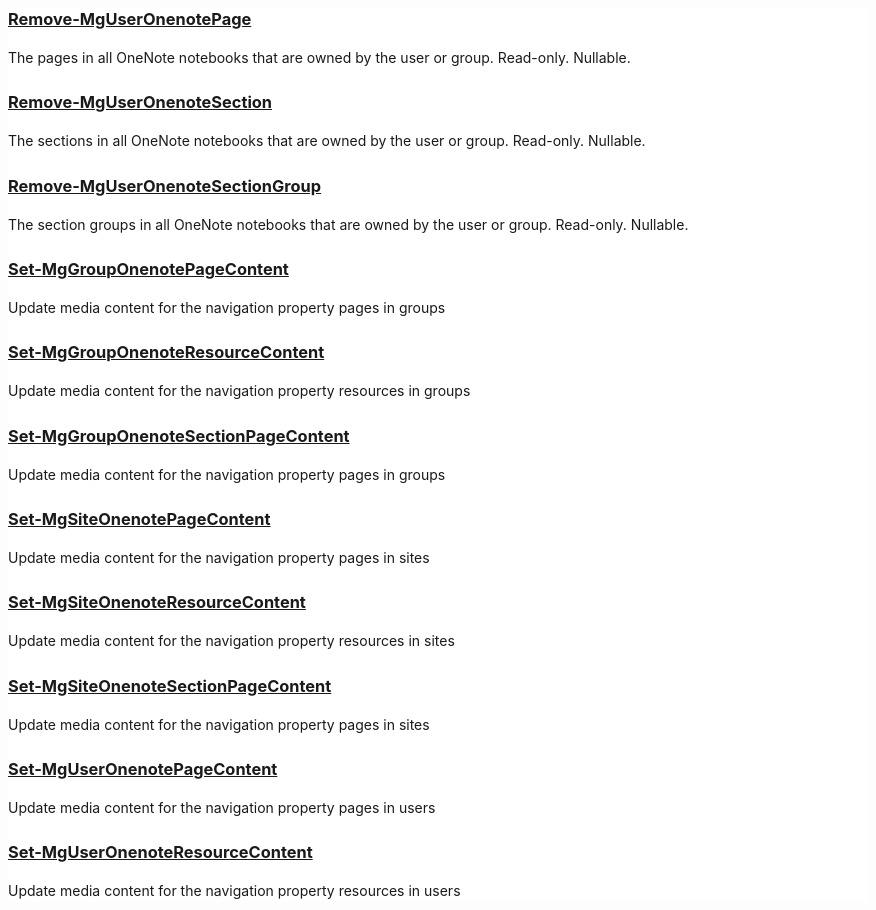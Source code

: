 ### [Remove-MgUserOnenotePage](Remove-MgUserOnenotePage.md)
The pages in all OneNote notebooks that are owned by the user or group.
Read-only.
Nullable.

### [Remove-MgUserOnenoteSection](Remove-MgUserOnenoteSection.md)
The sections in all OneNote notebooks that are owned by the user or group.
Read-only.
Nullable.

### [Remove-MgUserOnenoteSectionGroup](Remove-MgUserOnenoteSectionGroup.md)
The section groups in all OneNote notebooks that are owned by the user or group.
Read-only.
Nullable.

### [Set-MgGroupOnenotePageContent](Set-MgGroupOnenotePageContent.md)
Update media content for the navigation property pages in groups

### [Set-MgGroupOnenoteResourceContent](Set-MgGroupOnenoteResourceContent.md)
Update media content for the navigation property resources in groups

### [Set-MgGroupOnenoteSectionPageContent](Set-MgGroupOnenoteSectionPageContent.md)
Update media content for the navigation property pages in groups

### [Set-MgSiteOnenotePageContent](Set-MgSiteOnenotePageContent.md)
Update media content for the navigation property pages in sites

### [Set-MgSiteOnenoteResourceContent](Set-MgSiteOnenoteResourceContent.md)
Update media content for the navigation property resources in sites

### [Set-MgSiteOnenoteSectionPageContent](Set-MgSiteOnenoteSectionPageContent.md)
Update media content for the navigation property pages in sites

### [Set-MgUserOnenotePageContent](Set-MgUserOnenotePageContent.md)
Update media content for the navigation property pages in users

### [Set-MgUserOnenoteResourceContent](Set-MgUserOnenoteResourceContent.md)
Update media content for the navigation property resources in users
